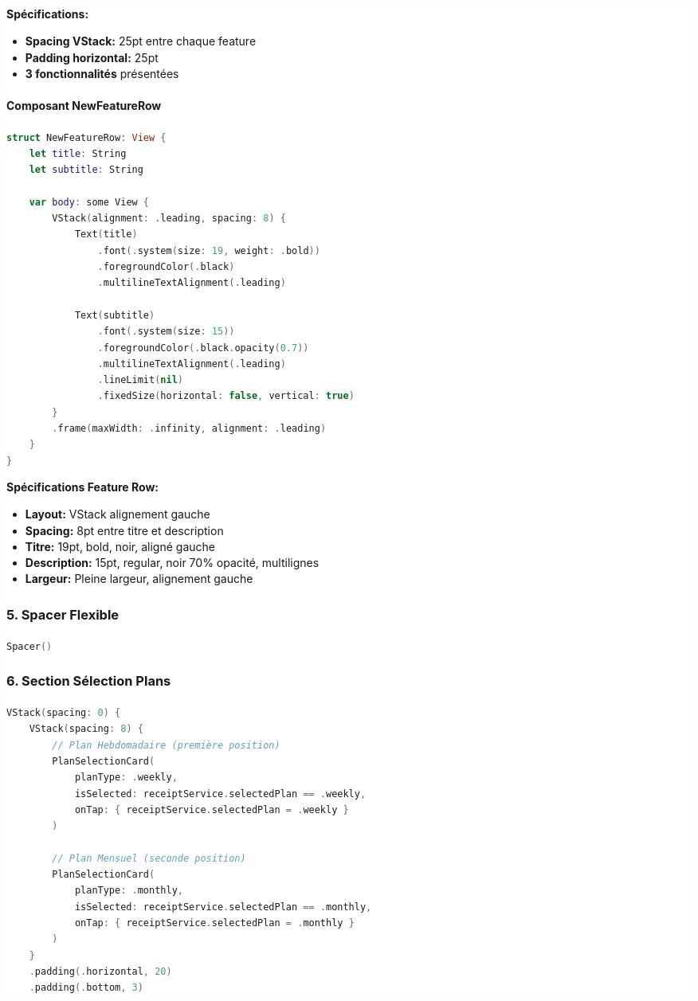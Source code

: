 **Spécifications:**

- **Spacing VStack:** 25pt entre chaque feature
- **Padding horizontal:** 25pt
- **3 fonctionnalités** présentées

#### Composant NewFeatureRow

```swift
struct NewFeatureRow: View {
    let title: String
    let subtitle: String

    var body: some View {
        VStack(alignment: .leading, spacing: 8) {
            Text(title)
                .font(.system(size: 19, weight: .bold))
                .foregroundColor(.black)
                .multilineTextAlignment(.leading)

            Text(subtitle)
                .font(.system(size: 15))
                .foregroundColor(.black.opacity(0.7))
                .multilineTextAlignment(.leading)
                .lineLimit(nil)
                .fixedSize(horizontal: false, vertical: true)
        }
        .frame(maxWidth: .infinity, alignment: .leading)
    }
}
```

**Spécifications Feature Row:**

- **Layout:** VStack alignement gauche
- **Spacing:** 8pt entre titre et description
- **Titre:** 19pt, bold, noir, aligné gauche
- **Description:** 15pt, regular, noir 70% opacité, multilignes
- **Largeur:** Pleine largeur, alignement gauche

### 5. Spacer Flexible

```swift
Spacer()
```

### 6. Section Sélection Plans

```swift
VStack(spacing: 0) {
    VStack(spacing: 8) {
        // Plan Hebdomadaire (première position)
        PlanSelectionCard(
            planType: .weekly,
            isSelected: receiptService.selectedPlan == .weekly,
            onTap: { receiptService.selectedPlan = .weekly }
        )

        // Plan Mensuel (seconde position)
        PlanSelectionCard(
            planType: .monthly,
            isSelected: receiptService.selectedPlan == .monthly,
            onTap: { receiptService.selectedPlan = .monthly }
        )
    }
    .padding(.horizontal, 20)
    .padding(.bottom, 3)
```